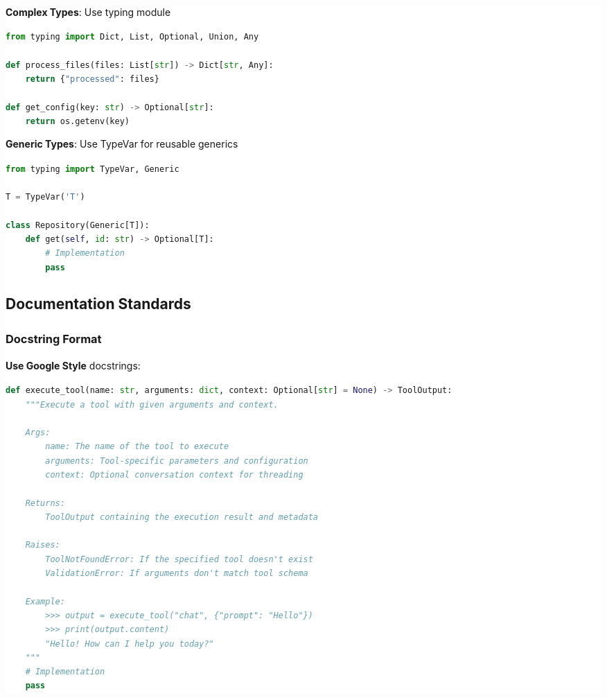 **Complex Types**: Use typing module
```python
from typing import Dict, List, Optional, Union, Any

def process_files(files: List[str]) -> Dict[str, Any]:
    return {"processed": files}

def get_config(key: str) -> Optional[str]:
    return os.getenv(key)
```

**Generic Types**: Use TypeVar for reusable generics
```python
from typing import TypeVar, Generic

T = TypeVar('T')

class Repository(Generic[T]):
    def get(self, id: str) -> Optional[T]:
        # Implementation
        pass
```

## Documentation Standards

### Docstring Format

**Use Google Style** docstrings:
```python
def execute_tool(name: str, arguments: dict, context: Optional[str] = None) -> ToolOutput:
    """Execute a tool with given arguments and context.
    
    Args:
        name: The name of the tool to execute
        arguments: Tool-specific parameters and configuration
        context: Optional conversation context for threading
        
    Returns:
        ToolOutput containing the execution result and metadata
        
    Raises:
        ToolNotFoundError: If the specified tool doesn't exist
        ValidationError: If arguments don't match tool schema
        
    Example:
        >>> output = execute_tool("chat", {"prompt": "Hello"})
        >>> print(output.content)
        "Hello! How can I help you today?"
    """
    # Implementation
    pass
```
